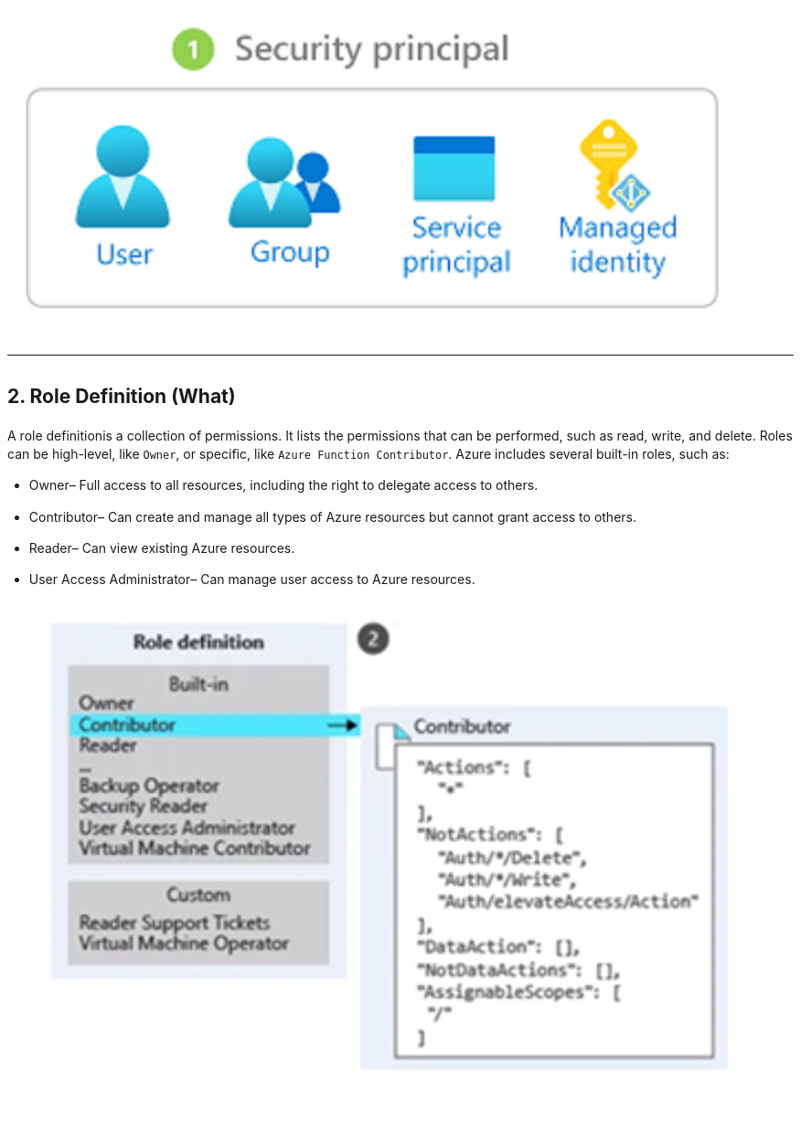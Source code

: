 ![RBAC Diagram 2](./rbac2.png)

---

## 2. Role Definition (What)
A role definitionis a collection of permissions. It lists the permissions that can be performed, such as read, write, and delete. Roles can be high-level, like `Owner`, or specific, like `Azure Function Contributor`.
Azure includes several built-in roles, such as:
- Owner– Full access to all resources, including the right to delegate access to others.
- Contributor– Can create and manage all types of Azure resources but cannot grant access to others.
- Reader– Can view existing Azure resources.
- User Access Administrator– Can manage user access to Azure resources.

  ![RBAC Diagram 3](./rbac3.png)